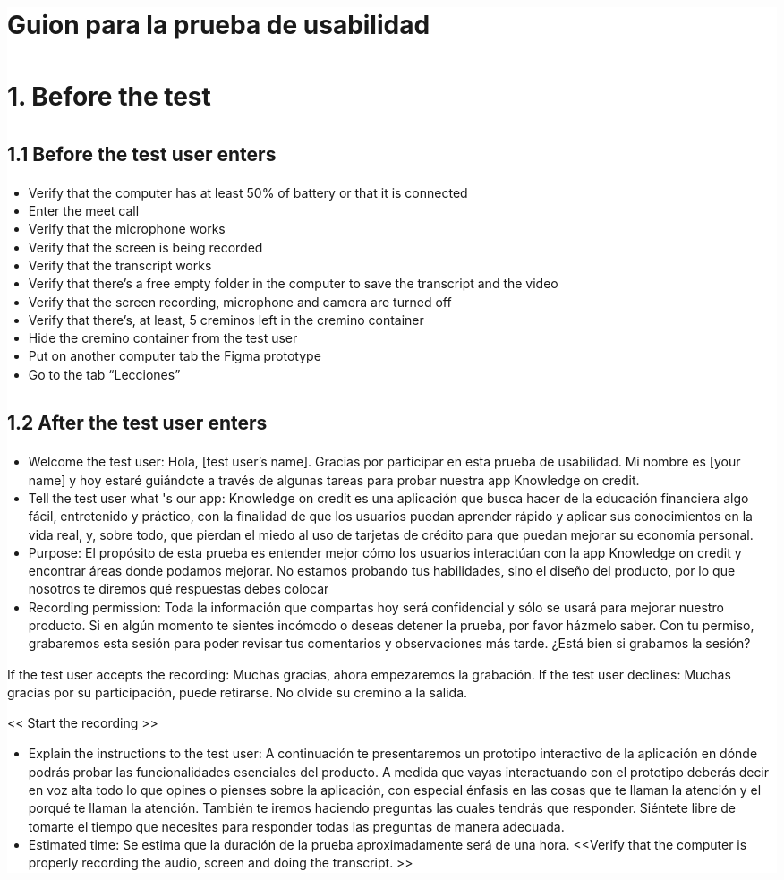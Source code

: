 # Guion para la prueba de usabilidad

# 1. Before the test

## 1.1 Before the test user enters

- Verify that the computer has at least 50% of battery or that it is connected
- Enter the meet call
- Verify that the microphone works
- Verify that the screen is being recorded
- Verify that the transcript works
- Verify that there’s a free empty folder in the computer to save the transcript and the video
- Verify that the screen recording, microphone and camera are turned off
- Verify that there’s, at least, 5 creminos left in the cremino container
- Hide the cremino container from the test user
- Put on another computer tab the Figma prototype
- Go to the tab “Lecciones”

## 1.2 After the test user enters

- Welcome the test user: Hola, [test user’s name]. Gracias por participar en esta prueba de usabilidad. Mi nombre es [your name] y hoy estaré guiándote a través de algunas tareas para probar nuestra app Knowledge on credit.
- Tell the test user what 's our app: Knowledge on credit es una aplicación que busca hacer de la educación financiera algo fácil, entretenido y práctico, con la finalidad de que los usuarios puedan aprender rápido y aplicar sus conocimientos en la vida real, y, sobre todo, que pierdan el miedo al uso de tarjetas de crédito para que puedan mejorar su economía personal.
- Purpose: El propósito de esta prueba es entender mejor cómo los usuarios interactúan con la app Knowledge on credit y encontrar áreas donde podamos mejorar. No estamos probando tus habilidades, sino el diseño del producto, por lo que nosotros te diremos qué respuestas debes colocar
- Recording permission: Toda la información que compartas hoy será confidencial y sólo se usará para mejorar nuestro producto. Si en algún momento te sientes incómodo o deseas detener la prueba, por favor házmelo saber. Con tu permiso, grabaremos esta sesión para poder revisar tus comentarios y observaciones más tarde. ¿Está bien si grabamos la sesión?

If the test user accepts the recording: Muchas gracias, ahora empezaremos la grabación.
If the test user declines: Muchas gracias por su participación, puede retirarse. No olvide su cremino a la salida.

<< Start the recording >>

- Explain the instructions to the test user: A continuación te presentaremos un prototipo interactivo de la aplicación en dónde podrás probar las funcionalidades esenciales del producto. A medida que vayas interactuando con el prototipo deberás decir en voz alta todo lo que opines o pienses sobre la aplicación, con especial énfasis en las cosas que te llaman la atención y el porqué te llaman la atención. También te iremos haciendo preguntas las cuales tendrás que responder. Siéntete libre de tomarte el tiempo que necesites para responder todas las preguntas de manera adecuada.
- Estimated time: Se estima que la duración de la prueba aproximadamente será de una hora.
<<Verify that the computer is properly recording the audio, screen and doing the transcript. >>
